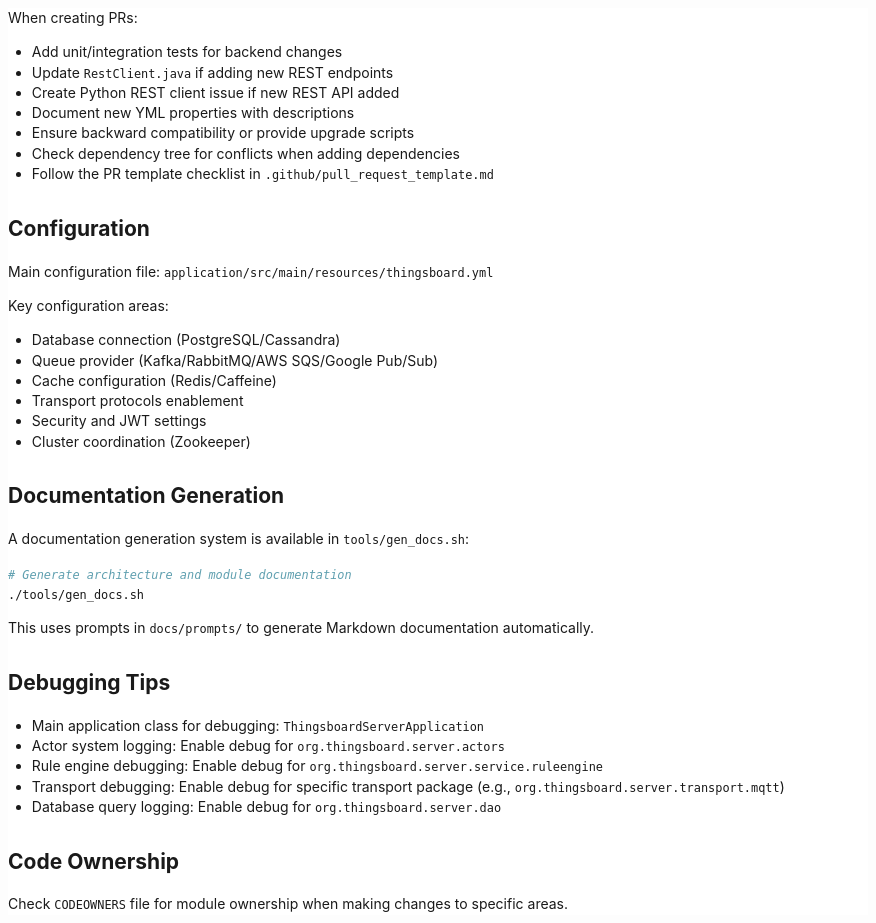 When creating PRs:
- Add unit/integration tests for backend changes
- Update `RestClient.java` if adding new REST endpoints
- Create Python REST client issue if new REST API added
- Document new YML properties with descriptions
- Ensure backward compatibility or provide upgrade scripts
- Check dependency tree for conflicts when adding dependencies
- Follow the PR template checklist in `.github/pull_request_template.md`

## Configuration

Main configuration file: `application/src/main/resources/thingsboard.yml`

Key configuration areas:
- Database connection (PostgreSQL/Cassandra)
- Queue provider (Kafka/RabbitMQ/AWS SQS/Google Pub/Sub)
- Cache configuration (Redis/Caffeine)
- Transport protocols enablement
- Security and JWT settings
- Cluster coordination (Zookeeper)

## Documentation Generation

A documentation generation system is available in `tools/gen_docs.sh`:

```bash
# Generate architecture and module documentation
./tools/gen_docs.sh
```

This uses prompts in `docs/prompts/` to generate Markdown documentation automatically.

## Debugging Tips

- Main application class for debugging: `ThingsboardServerApplication`
- Actor system logging: Enable debug for `org.thingsboard.server.actors`
- Rule engine debugging: Enable debug for `org.thingsboard.server.service.ruleengine`
- Transport debugging: Enable debug for specific transport package (e.g., `org.thingsboard.server.transport.mqtt`)
- Database query logging: Enable debug for `org.thingsboard.server.dao`

## Code Ownership

Check `CODEOWNERS` file for module ownership when making changes to specific areas.
